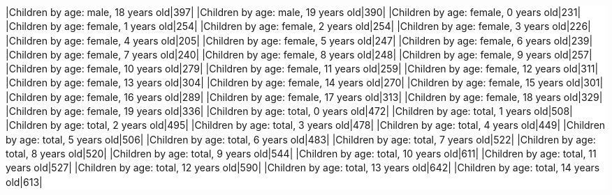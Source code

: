 |Children by age: male, 18 years old|397|
|Children by age: male, 19 years old|390|
|Children by age: female, 0 years old|231|
|Children by age: female, 1 years old|254|
|Children by age: female, 2 years old|254|
|Children by age: female, 3 years old|226|
|Children by age: female, 4 years old|205|
|Children by age: female, 5 years old|247|
|Children by age: female, 6 years old|239|
|Children by age: female, 7 years old|240|
|Children by age: female, 8 years old|248|
|Children by age: female, 9 years old|257|
|Children by age: female, 10 years old|279|
|Children by age: female, 11 years old|259|
|Children by age: female, 12 years old|311|
|Children by age: female, 13 years old|304|
|Children by age: female, 14 years old|270|
|Children by age: female, 15 years old|301|
|Children by age: female, 16 years old|289|
|Children by age: female, 17 years old|313|
|Children by age: female, 18 years old|329|
|Children by age: female, 19 years old|336|
|Children by age: total, 0 years old|472|
|Children by age: total, 1 years old|508|
|Children by age: total, 2 years old|495|
|Children by age: total, 3 years old|478|
|Children by age: total, 4 years old|449|
|Children by age: total, 5 years old|506|
|Children by age: total, 6 years old|483|
|Children by age: total, 7 years old|522|
|Children by age: total, 8 years old|520|
|Children by age: total, 9 years old|544|
|Children by age: total, 10 years old|611|
|Children by age: total, 11 years old|527|
|Children by age: total, 12 years old|590|
|Children by age: total, 13 years old|642|
|Children by age: total, 14 years old|613|